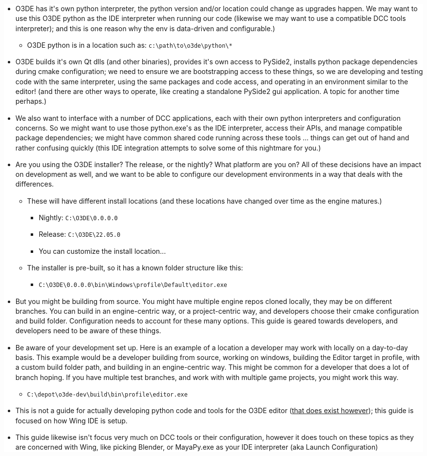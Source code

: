 - O3DE has it's own python interpreter, the python version and/or location could change as upgrades happen. We may want to use this O3DE python as the IDE interpreter when running our code (likewise we may want to use a compatible  DCC tools interpreter); and this is one reason why the env is data-driven and configurable.)
  
  - O3DE python is in a location such as: `c:\path\to\o3de\python\*`

- O3DE builds it's own Qt dlls (and other binaries), provides it's own access to PySide2, installs python package dependencies during cmake configuration; we need to ensure we are bootstrapping access to these things, so we are developing and testing code with the same interpreter, using the same packages and code access, and operating in an environment similar to the editor! (and there are other ways to operate, like creating a standalone PySide2 gui application. A topic for another time perhaps.)

- We also want to interface with a number of DCC applications, each with their own python interpreters and configuration concerns.  So we might want to use those python.exe's as the IDE interpreter, access their APIs, and manage compatible package dependencies; we might have common shared code running across these tools ... things can get out of hand and rather confusing quickly (this IDE integration attempts to solve some of this nightmare for you.)

- Are you using the O3DE installer? The release, or the nightly? What platform are you on?  All of these decisions have an impact on development as well, and we want to be able to configure our development environments in a way that deals with the differences.
  
  - These will have different install locations (and these locations have changed over time as the engine matures.)
    
    - Nightly:  `C:\O3DE\0.0.0.0`
    
    - Release: `C:\O3DE\22.05.0`
    
    - You can customize the install location...
  
  - The installer is pre-built, so it has a known folder structure like this:
    
    - `C:\O3DE\0.0.0.0\bin\Windows\profile\Default\editor.exe`

- But you might be building from source.  You might have multiple engine repos cloned locally, they may be on different branches.  You can build in an engine-centric way, or a project-centric way, and developers choose their cmake configuration and build folder.  Configuration needs to account for these many options.  This guide is geared towards developers, and developers need to be aware of these things.

- Be aware of your development set up. Here is an example of a location a developer may work with locally on a day-to-day basis. This example would be a developer building from source, working on windows, building the Editor target in profile, with a custom build folder path, and building in an engine-centric way.  This might be common for a developer that does a lot of branch hoping.  If you have multiple test branches, and work with with multiple game projects, you might work this way.
  
  - `C:\depot\o3de-dev\build\bin\profile\editor.exe`

- This is not a guide for actually developing python code and tools for the O3DE editor ([that does exist however](https://www.o3de.org/docs/learning-guide/tutorials/extend-the-editor/shape-example-py/)); this guide is focused on how Wing IDE is setup.

- This guide likewise isn't focus very much on DCC tools or their configuration, however it does touch on these topics as they are concerned with Wing, like picking Blender, or MayaPy.exe as your IDE interpreter (aka Launch Configuration)
